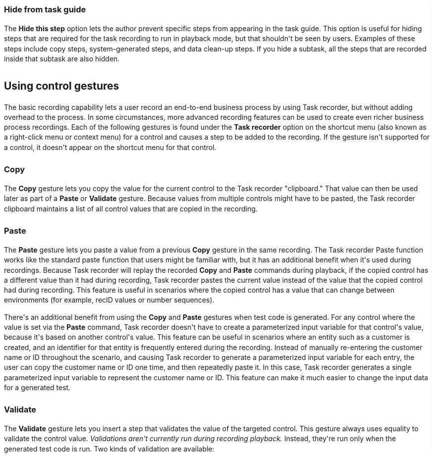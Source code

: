 ### Hide from task guide

The **Hide this step** option lets the author prevent specific steps from appearing in the task guide. This option is useful for hiding steps that are required for the task recording to run in playback mode, but that shouldn't be seen by users. Examples of these steps include copy steps, system-generated steps, and data clean-up steps. If you hide a subtask, all the steps that are recorded inside that subtask are also hidden.

## Using control gestures

The basic recording capability lets a user record an end-to-end business process by using Task recorder, but without adding overhead to the process. In some circumstances, more advanced recording features can be used to create even richer business process recordings. Each of the following gestures is found under the **Task recorder** option on the shortcut menu (also known as a right-click menu or context menu) for a control and causes a step to be added to the recording. If the gesture isn't supported for a control, it doesn't appear on the shortcut menu for that control.

### Copy

The **Copy** gesture lets you copy the value for the current control to the Task recorder "clipboard." That value can then be used later as part of a **Paste** or **Validate** gesture. Because values from multiple controls might have to be pasted, the Task recorder clipboard maintains a list of all control values that are copied in the recording.

### Paste

The **Paste** gesture lets you paste a value from a previous **Copy** gesture in the same recording. The Task recorder Paste function works like the standard paste function that users might be familiar with, but it has an additional benefit when it's used during recordings. Because Task recorder will replay the recorded **Copy** and **Paste** commands during playback, if the copied control has a different value than it had during recording, Task recorder pastes the current value instead of the value that the copied control had during recording. This feature is useful in scenarios where the copied control has a value that can change between environments (for example, recID values or number sequences).

There's an additional benefit from using the **Copy** and **Paste** gestures when test code is generated. For any control where the value is set via the **Paste** command, Task recorder doesn't have to create a parameterized input variable for that control's value, because it's based on another control's value. This feature can be useful in scenarios where an entity such as a customer is created, and an identifier for that entity is frequently entered during the recording. Instead of manually re-entering the customer name or ID throughout the scenario, and causing Task recorder to generate a parameterized input variable for each entry, the user can copy the customer name or ID one time, and then repeatedly paste it. In this case, Task recorder generates a single parameterized input variable to represent the customer name or ID. This feature can make it much easier to change the input data for a generated test.

###  Validate

The **Validate** gesture lets you insert a step that validates the value of the targeted control. This gesture always uses equality to validate the control value. *Validations aren't currently run during recording playback.* Instead, they're run only when the generated test code is run. Two kinds of validation are available:
